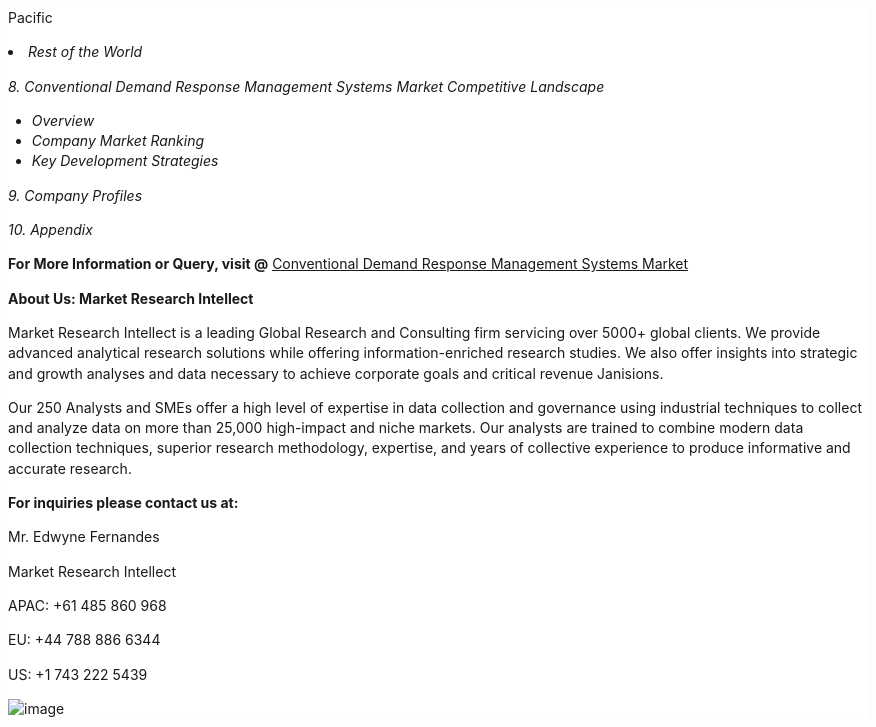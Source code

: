 Pacific</span></em></li><li><em><span class="">Rest of the World</span></em></li></ul><p><em><span class="font-[700]">8. Conventional Demand Response Management Systems Market Competitive Landscape</span></em></p><ul><li><em><span class="">Overview</span></em></li><li><em><span class="">Company Market Ranking</span></em></li><li><em><span class="">Key Development Strategies</span></em></li></ul><p><em><span class="font-[700]">9. Company Profiles</span></em></p><p><em><span class="font-[700]">10. Appendix</span></em></p><p><span class="font-[700]"><strong>For More Information or Query, visit&nbsp;@</strong>&nbsp;</span><span class="font-[700]"><a href="https://www.marketresearchintellect.com/product/global-conventional-demand-response-management-systems-market-size-and-forecast/?utm_source=Linkedin&utm_medium=017" target="_blank" data-tracking-control-name="article-ssr-frontend-pulse_little-text-block" data-tracking-will-navigate="" data-test-link="">Conventional Demand Response Management Systems Market</a></span></p><p><strong><span class="font-[700]">About Us: Market Research Intellect</span></strong></p><p><span class="">Market Research Intellect is a leading Global Research and Consulting firm servicing over 5000+ global clients. We provide advanced analytical research solutions while offering information-enriched research studies.&nbsp;</span>We also offer insights into strategic and growth analyses and data necessary to achieve corporate goals and critical revenue Janisions.</p><p><span class="">Our 250 Analysts and SMEs offer a high level of expertise in data collection and governance using industrial techniques to collect and analyze data on more than 25,000 high-impact and niche markets. Our analysts are trained to combine modern data collection techniques, superior research methodology, expertise, and years of collective experience to produce informative and accurate research.</span></p><p><strong>For inquiries please contact us at:</strong></p><p>Mr. Edwyne Fernandes</p><p>Market Research Intellect</p><p>APAC: +61 485 860 968</p><p>EU: +44 788 886 6344</p><p>US: +1 743 222 5439</p>
![image](https://github.com/user-attachments/assets/b153f686-7b04-4b8e-84b4-4da2bc085467)
